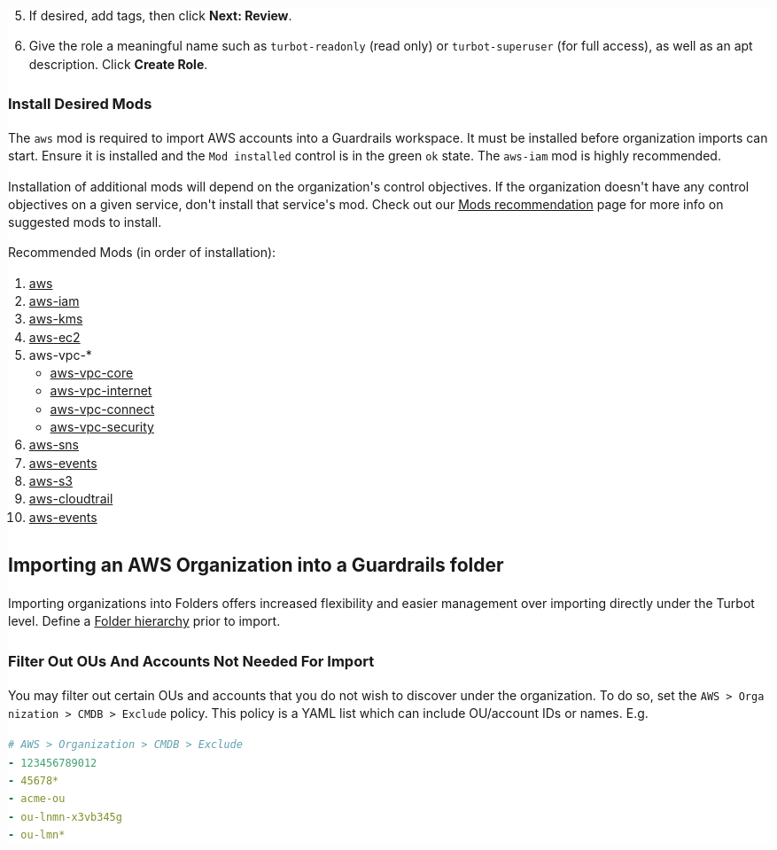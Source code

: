 5. If desired, add tags, then click **Next: Review**.

6. Give the role a meaningful name such as `turbot-readonly` (read only) or
   `turbot-superuser` (for full access), as well as an apt description. Click
   **Create Role**.

### Install Desired Mods

The `aws` mod is required to import AWS accounts into a Guardrails workspace. It must be
installed before organization imports can start. Ensure it is installed and the
`Mod installed` control is in the green `ok` state. The `aws-iam` mod is highly
recommended.

Installation of additional mods will depend on the organization's control
objectives. If the organization doesn't have any control objectives on a given
service, don't install that service's mod. Check out our
[Mods recommendation](mods#recommended-baseline-mods) page for more info on
suggested mods to install.

Recommended Mods (in order of installation):

1. [aws](mods/turbot/aws)
2. [aws-iam](mods/turbot/aws-iam)
3. [aws-kms](mods/turbot/aws-kms)
4. [aws-ec2](mods/turbot/aws-ec2)
5. aws-vpc-\*
    - [aws-vpc-core](mods/turbot/aws-vpc-core)
    - [aws-vpc-internet](mods/turbot/aws-vpc-internet)
    - [aws-vpc-connect](mods/turbot/aws-vpc-connect)
    - [aws-vpc-security](mods/turbot/aws-vpc-security)
6. [aws-sns](mods/turbot/aws-sns)
7. [aws-events](mods/turbot/aws-events)
8. [aws-s3](mods/turbot/aws-s3)
9. [aws-cloudtrail](mods/turbot/aws-cloudtrail)
10. [aws-events](mods/turbot/aws-events)

## Importing an AWS Organization into a Guardrails folder

Importing organizations into Folders offers increased flexibility and easier
management over importing directly under the Turbot level. Define a
[Folder hierarchy](/guardrails/docs/concepts/resources/hierarchy) prior to import.

### Filter Out OUs And Accounts Not Needed For Import

You may filter out certain OUs and accounts that you do not wish to discover under the organization. To do so, set the `AWS > Organization > CMDB > Exclude` policy. This policy is a YAML list which can include OU/account IDs or names.
E.g.

```yaml
# AWS > Organization > CMDB > Exclude
- 123456789012
- 45678*
- acme-ou
- ou-lnmn-x3vb345g
- ou-lmn*
```
